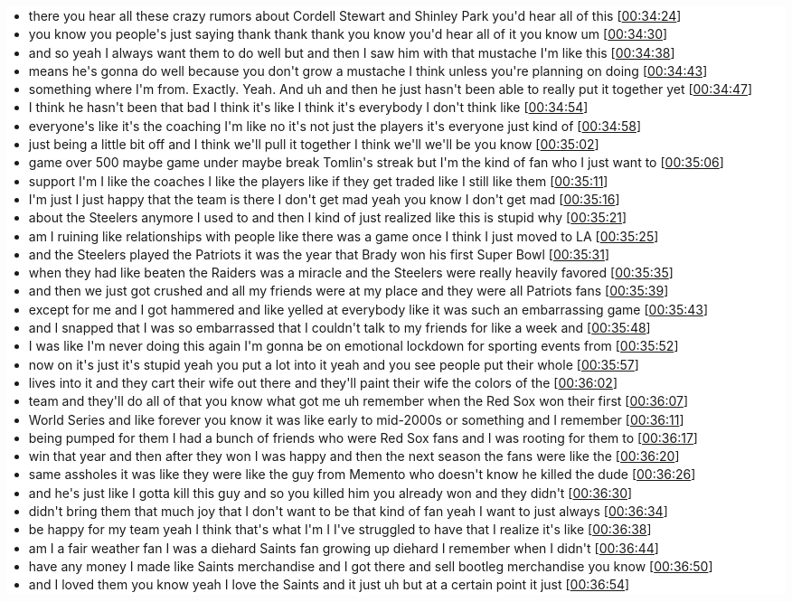 *  there you hear all these crazy rumors about Cordell Stewart and Shinley Park you'd hear all of this [[00:34:24](https://www.youtube.com/watch?v=ZxR0GOFWa2k&t=2064.96s)]
*  you know you people's just saying thank thank thank you know you'd hear all of it you know um [[00:34:30](https://www.youtube.com/watch?v=ZxR0GOFWa2k&t=2070.96s)]
*  and so yeah I always want them to do well but and then I saw him with that mustache I'm like this [[00:34:38](https://www.youtube.com/watch?v=ZxR0GOFWa2k&t=2078.96s)]
*  means he's gonna do well because you don't grow a mustache I think unless you're planning on doing [[00:34:43](https://www.youtube.com/watch?v=ZxR0GOFWa2k&t=2083.28s)]
*  something where I'm from. Exactly. Yeah. And uh and then he just hasn't been able to really put it together yet [[00:34:47](https://www.youtube.com/watch?v=ZxR0GOFWa2k&t=2087.92s)]
*  I think he hasn't been that bad I think it's like I think it's everybody I don't think like [[00:34:54](https://www.youtube.com/watch?v=ZxR0GOFWa2k&t=2094.8s)]
*  everyone's like it's the coaching I'm like no it's not just the players it's everyone just kind of [[00:34:58](https://www.youtube.com/watch?v=ZxR0GOFWa2k&t=2098.48s)]
*  just being a little bit off and I think we'll pull it together I think we'll we'll be you know [[00:35:02](https://www.youtube.com/watch?v=ZxR0GOFWa2k&t=2102.7200000000003s)]
*  game over 500 maybe game under maybe break Tomlin's streak but I'm the kind of fan who I just want to [[00:35:06](https://www.youtube.com/watch?v=ZxR0GOFWa2k&t=2106.8s)]
*  support I'm I like the coaches I like the players like if they get traded like I still like them [[00:35:11](https://www.youtube.com/watch?v=ZxR0GOFWa2k&t=2111.6800000000003s)]
*  I'm just I just happy that the team is there I don't get mad yeah you know I don't get mad [[00:35:16](https://www.youtube.com/watch?v=ZxR0GOFWa2k&t=2116.8s)]
*  about the Steelers anymore I used to and then I kind of just realized like this is stupid why [[00:35:21](https://www.youtube.com/watch?v=ZxR0GOFWa2k&t=2121.36s)]
*  am I ruining like relationships with people like there was a game once I think I just moved to LA [[00:35:25](https://www.youtube.com/watch?v=ZxR0GOFWa2k&t=2125.6800000000003s)]
*  and the Steelers played the Patriots it was the year that Brady won his first Super Bowl [[00:35:31](https://www.youtube.com/watch?v=ZxR0GOFWa2k&t=2131.76s)]
*  when they had like beaten the Raiders was a miracle and the Steelers were really heavily favored [[00:35:35](https://www.youtube.com/watch?v=ZxR0GOFWa2k&t=2135.84s)]
*  and then we just got crushed and all my friends were at my place and they were all Patriots fans [[00:35:39](https://www.youtube.com/watch?v=ZxR0GOFWa2k&t=2139.6s)]
*  except for me and I got hammered and like yelled at everybody like it was such an embarrassing game [[00:35:43](https://www.youtube.com/watch?v=ZxR0GOFWa2k&t=2143.44s)]
*  and I snapped that I was so embarrassed that I couldn't talk to my friends for like a week and [[00:35:48](https://www.youtube.com/watch?v=ZxR0GOFWa2k&t=2148.64s)]
*  I was like I'm never doing this again I'm gonna be on emotional lockdown for sporting events from [[00:35:52](https://www.youtube.com/watch?v=ZxR0GOFWa2k&t=2152.96s)]
*  now on it's just it's stupid yeah you put a lot into it yeah and you see people put their whole [[00:35:57](https://www.youtube.com/watch?v=ZxR0GOFWa2k&t=2157.6s)]
*  lives into it and they cart their wife out there and they'll paint their wife the colors of the [[00:36:02](https://www.youtube.com/watch?v=ZxR0GOFWa2k&t=2162.96s)]
*  team and they'll do all of that you know what got me uh remember when the Red Sox won their first [[00:36:07](https://www.youtube.com/watch?v=ZxR0GOFWa2k&t=2167.2s)]
*  World Series and like forever you know it was like early to mid-2000s or something and I remember [[00:36:11](https://www.youtube.com/watch?v=ZxR0GOFWa2k&t=2171.04s)]
*  being pumped for them I had a bunch of friends who were Red Sox fans and I was rooting for them to [[00:36:17](https://www.youtube.com/watch?v=ZxR0GOFWa2k&t=2177.2s)]
*  win that year and then after they won I was happy and then the next season the fans were like the [[00:36:20](https://www.youtube.com/watch?v=ZxR0GOFWa2k&t=2180.56s)]
*  same assholes it was like they were like the guy from Memento who doesn't know he killed the dude [[00:36:26](https://www.youtube.com/watch?v=ZxR0GOFWa2k&t=2186.24s)]
*  and he's just like I gotta kill this guy and so you killed him you already won and they didn't [[00:36:30](https://www.youtube.com/watch?v=ZxR0GOFWa2k&t=2190.88s)]
*  didn't bring them that much joy that I don't want to be that kind of fan yeah I want to just always [[00:36:34](https://www.youtube.com/watch?v=ZxR0GOFWa2k&t=2194.64s)]
*  be happy for my team yeah I think that's what I'm I I've struggled to have that I realize it's like [[00:36:38](https://www.youtube.com/watch?v=ZxR0GOFWa2k&t=2198.56s)]
*  am I a fair weather fan I was a diehard Saints fan growing up diehard I remember when I didn't [[00:36:44](https://www.youtube.com/watch?v=ZxR0GOFWa2k&t=2204.88s)]
*  have any money I made like Saints merchandise and I got there and sell bootleg merchandise you know [[00:36:50](https://www.youtube.com/watch?v=ZxR0GOFWa2k&t=2210.1600000000003s)]
*  and I loved them you know yeah I love the Saints and it just uh but at a certain point it just [[00:36:54](https://www.youtube.com/watch?v=ZxR0GOFWa2k&t=2214.6400000000003s)]